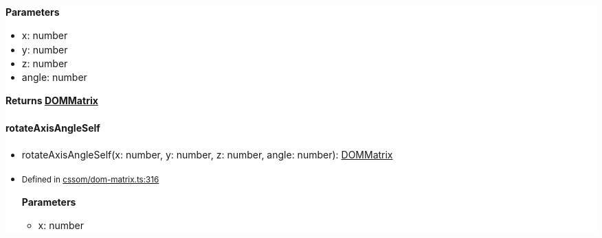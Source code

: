 <strong>Parameters</strong>
<ul class="pl-3 pb-2 list-style-initial">
<li>
<div class="h6 mb-0">x: <span class="tsd-signature-type">number</span></div>


</li>
<li>
<div class="h6 mb-0">y: <span class="tsd-signature-type">number</span></div>


</li>
<li>
<div class="h6 mb-0">z: <span class="tsd-signature-type">number</span></div>


</li>
<li>
<div class="h6 mb-0">angle: <span class="tsd-signature-type">number</span></div>


</li>
</ul>

<strong>Returns <a href=".visua._cssom_dom_matrix_.dommatrix/" class="tsd-signature-type">DOMMatrix</a></strong>


</li>
</ul>

</section>
<section class="pb-4 pt-2 ">
<div class="d-flex flex-row">

<h4 id="rotateaxisangleself">rotate<wbr>Axis<wbr>Angle<wbr>Self</h4>
</div>

<ul class="tsd-signatures ">
<li class="tsd-signature tsd-kind-icon">rotate<wbr>Axis<wbr>Angle<wbr>Self<span class="tsd-signature-symbol">(</span>x<span class="tsd-signature-symbol">: </span><span class="tsd-signature-type">number</span>, y<span class="tsd-signature-symbol">: </span><span class="tsd-signature-type">number</span>, z<span class="tsd-signature-symbol">: </span><span class="tsd-signature-type">number</span>, angle<span class="tsd-signature-symbol">: </span><span class="tsd-signature-type">number</span><span class="tsd-signature-symbol">)</span><span class="tsd-signature-symbol">: </span><a href=".visua._cssom_dom_matrix_.dommatrix/" class="tsd-signature-type">DOMMatrix</a></li>
</ul>

<ul class="tsd-descriptions">
<li class="tsd-description">
<aside class="tsd-sources pb-2">
<div class="d-flex flex-column">
<small class="text-muted">Defined in <a href="https://github.com/umbopepato/visua/blob/dbefde1/src/cssom/dom-matrix.ts#L316">cssom/dom-matrix.ts:316</a></small>
</div>
</aside>


<strong>Parameters</strong>
<ul class="pl-3 pb-2 list-style-initial">
<li>
<div class="h6 mb-0">x: <span class="tsd-signature-type">number</span></div>
